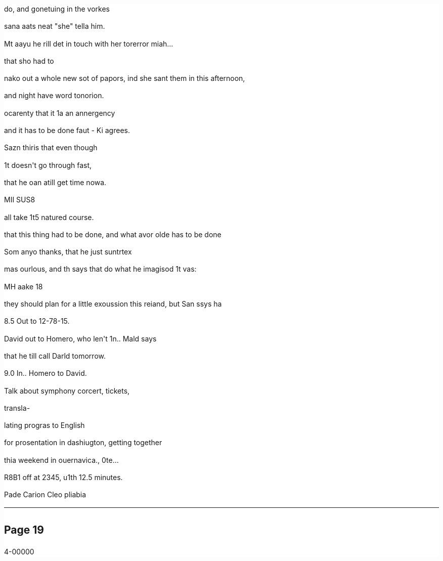 do, and gonetuing in the vorkes

sana aats neat "she" tella him.

Mt aayu he rill det in touch with her torerror miah...

that sho had to

nako out a whole new sot of papors, ind she sant them in this afternoon,

and night have word tonorion.

ocarenty that it 1a an annergency

and it has to be done faut - Ki agrees.

Sazn thiris that even though

1t doesn't go through fast,

that he oan atill get time nowa.

MII SUS8

all take 1t5 natured course.

that this thing had to be done, and what avor olde has to be done

Som anyo thanks, that he just suntrtex

mas ourlous, and th says that do what he imagisod 1t vas:

MH aake 18

they should plan for a little exoussion this reiand, but San ssys ha

8.5 Out to 12-78-15.

David out to Homero, who len't 1n.. Mald says

that he till call Darld tomorrow.

9.0 In.. Homero to David.

Talk about symphony corcert, tickets,

transla-

lating progras to English

for prosentation in dashiugton, getting together

thia weekend in ouernavica., 0te...

R8B1 off at 2345, u1th 12.5 minutes.

Pade Carion Cleo pliabia

---

## Page 19

4-00000
